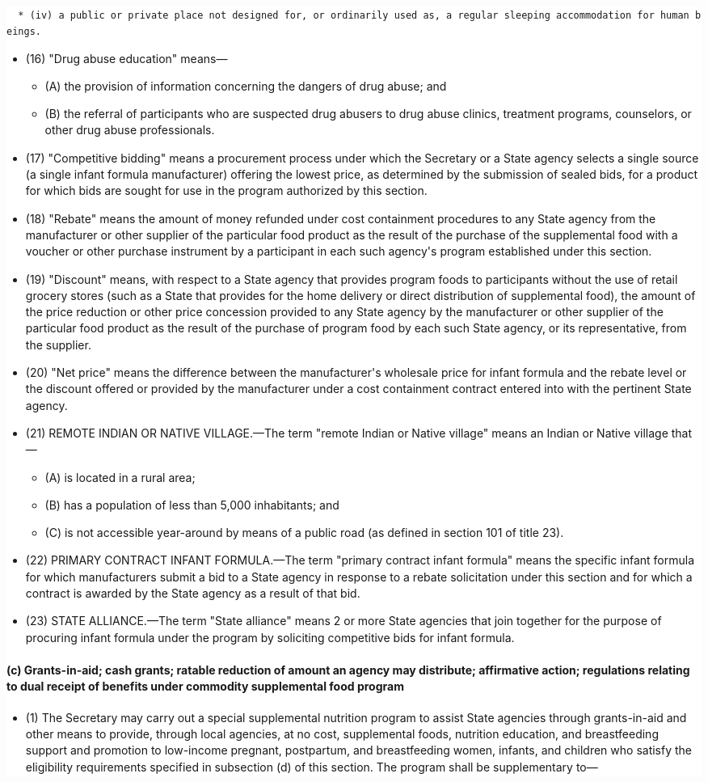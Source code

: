       * (iv) a public or private place not designed for, or ordinarily used as, a regular sleeping accommodation for human beings.


  * (16) "Drug abuse education" means—

    * (A) the provision of information concerning the dangers of drug abuse; and

    * (B) the referral of participants who are suspected drug abusers to drug abuse clinics, treatment programs, counselors, or other drug abuse professionals.


  * (17) "Competitive bidding" means a procurement process under which the Secretary or a State agency selects a single source (a single infant formula manufacturer) offering the lowest price, as determined by the submission of sealed bids, for a product for which bids are sought for use in the program authorized by this section.

  * (18) "Rebate" means the amount of money refunded under cost containment procedures to any State agency from the manufacturer or other supplier of the particular food product as the result of the purchase of the supplemental food with a voucher or other purchase instrument by a participant in each such agency's program established under this section.

  * (19) "Discount" means, with respect to a State agency that provides program foods to participants without the use of retail grocery stores (such as a State that provides for the home delivery or direct distribution of supplemental food), the amount of the price reduction or other price concession provided to any State agency by the manufacturer or other supplier of the particular food product as the result of the purchase of program food by each such State agency, or its representative, from the supplier.

  * (20) "Net price" means the difference between the manufacturer's wholesale price for infant formula and the rebate level or the discount offered or provided by the manufacturer under a cost containment contract entered into with the pertinent State agency.

  * (21) REMOTE INDIAN OR NATIVE VILLAGE.—The term "remote Indian or Native village" means an Indian or Native village that—

    * (A) is located in a rural area;

    * (B) has a population of less than 5,000 inhabitants; and

    * (C) is not accessible year-around by means of a public road (as defined in section 101 of title 23).


  * (22) PRIMARY CONTRACT INFANT FORMULA.—The term "primary contract infant formula" means the specific infant formula for which manufacturers submit a bid to a State agency in response to a rebate solicitation under this section and for which a contract is awarded by the State agency as a result of that bid.

  * (23) STATE ALLIANCE.—The term "State alliance" means 2 or more State agencies that join together for the purpose of procuring infant formula under the program by soliciting competitive bids for infant formula.

#### (c) Grants-in-aid; cash grants; ratable reduction of amount an agency may distribute; affirmative action; regulations relating to dual receipt of benefits under commodity supplemental food program
* (1) The Secretary may carry out a special supplemental nutrition program to assist State agencies through grants-in-aid and other means to provide, through local agencies, at no cost, supplemental foods, nutrition education, and breastfeeding support and promotion to low-income pregnant, postpartum, and breastfeeding women, infants, and children who satisfy the eligibility requirements specified in subsection (d) of this section. The program shall be supplementary to—
